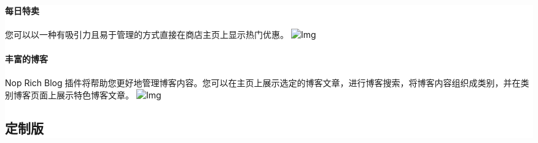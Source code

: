 #### 每日特卖
您可以以一种有吸引力且易于管理的方式直接在商店主页上显示热门优惠。
![Img](./FILES/主题清单.md/img-20240805153541.png)

#### 丰富的博客
Nop Rich Blog 插件将帮助您更好地管理博客内容。您可以在主页上展示选定的博客文章，进行博客搜索，将博客内容组织成类别，并在类别博客页面上展示特色博客文章。
![Img](./FILES/主题清单.md/img-20240805153553.png)



## 定制版

